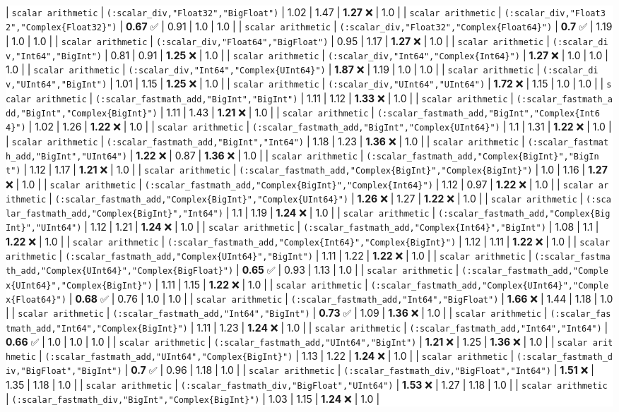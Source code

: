 | `scalar arithmetic` | `(:scalar_div,"Float32","BigFloat")` | 1.02 | 1.47 | **1.27** :x: | 1.0 |
| `scalar arithmetic` | `(:scalar_div,"Float32","Complex{Float32}")` | **0.67** :white_check_mark: | 0.91 | 1.0 | 1.0 |
| `scalar arithmetic` | `(:scalar_div,"Float32","Complex{Float64}")` | **0.7** :white_check_mark: | 1.19 | 1.0 | 1.0 |
| `scalar arithmetic` | `(:scalar_div,"Float64","BigFloat")` | 0.95 | 1.17 | **1.27** :x: | 1.0 |
| `scalar arithmetic` | `(:scalar_div,"Int64","BigInt")` | 0.81 | 0.91 | **1.25** :x: | 1.0 |
| `scalar arithmetic` | `(:scalar_div,"Int64","Complex{Int64}")` | **1.27** :x: | 1.0 | 1.0 | 1.0 |
| `scalar arithmetic` | `(:scalar_div,"Int64","Complex{UInt64}")` | **1.87** :x: | 1.19 | 1.0 | 1.0 |
| `scalar arithmetic` | `(:scalar_div,"UInt64","BigInt")` | 1.01 | 1.15 | **1.25** :x: | 1.0 |
| `scalar arithmetic` | `(:scalar_div,"UInt64","UInt64")` | **1.72** :x: | 1.15 | 1.0 | 1.0 |
| `scalar arithmetic` | `(:scalar_fastmath_add,"BigInt","BigInt")` | 1.11 | 1.12 | **1.33** :x: | 1.0 |
| `scalar arithmetic` | `(:scalar_fastmath_add,"BigInt","Complex{BigInt}")` | 1.11 | 1.43 | **1.21** :x: | 1.0 |
| `scalar arithmetic` | `(:scalar_fastmath_add,"BigInt","Complex{Int64}")` | 1.02 | 1.26 | **1.22** :x: | 1.0 |
| `scalar arithmetic` | `(:scalar_fastmath_add,"BigInt","Complex{UInt64}")` | 1.1 | 1.31 | **1.22** :x: | 1.0 |
| `scalar arithmetic` | `(:scalar_fastmath_add,"BigInt","Int64")` | 1.18 | 1.23 | **1.36** :x: | 1.0 |
| `scalar arithmetic` | `(:scalar_fastmath_add,"BigInt","UInt64")` | **1.22** :x: | 0.87 | **1.36** :x: | 1.0 |
| `scalar arithmetic` | `(:scalar_fastmath_add,"Complex{BigInt}","BigInt")` | 1.12 | 1.17 | **1.21** :x: | 1.0 |
| `scalar arithmetic` | `(:scalar_fastmath_add,"Complex{BigInt}","Complex{BigInt}")` | 1.0 | 1.16 | **1.27** :x: | 1.0 |
| `scalar arithmetic` | `(:scalar_fastmath_add,"Complex{BigInt}","Complex{Int64}")` | 1.12 | 0.97 | **1.22** :x: | 1.0 |
| `scalar arithmetic` | `(:scalar_fastmath_add,"Complex{BigInt}","Complex{UInt64}")` | **1.26** :x: | 1.27 | **1.22** :x: | 1.0 |
| `scalar arithmetic` | `(:scalar_fastmath_add,"Complex{BigInt}","Int64")` | 1.1 | 1.19 | **1.24** :x: | 1.0 |
| `scalar arithmetic` | `(:scalar_fastmath_add,"Complex{BigInt}","UInt64")` | 1.12 | 1.21 | **1.24** :x: | 1.0 |
| `scalar arithmetic` | `(:scalar_fastmath_add,"Complex{Int64}","BigInt")` | 1.08 | 1.1 | **1.22** :x: | 1.0 |
| `scalar arithmetic` | `(:scalar_fastmath_add,"Complex{Int64}","Complex{BigInt}")` | 1.12 | 1.11 | **1.22** :x: | 1.0 |
| `scalar arithmetic` | `(:scalar_fastmath_add,"Complex{UInt64}","BigInt")` | 1.11 | 1.22 | **1.22** :x: | 1.0 |
| `scalar arithmetic` | `(:scalar_fastmath_add,"Complex{UInt64}","Complex{BigFloat}")` | **0.65** :white_check_mark: | 0.93 | 1.13 | 1.0 |
| `scalar arithmetic` | `(:scalar_fastmath_add,"Complex{UInt64}","Complex{BigInt}")` | 1.11 | 1.15 | **1.22** :x: | 1.0 |
| `scalar arithmetic` | `(:scalar_fastmath_add,"Complex{UInt64}","Complex{Float64}")` | **0.68** :white_check_mark: | 0.76 | 1.0 | 1.0 |
| `scalar arithmetic` | `(:scalar_fastmath_add,"Int64","BigFloat")` | **1.66** :x: | 1.44 | 1.18 | 1.0 |
| `scalar arithmetic` | `(:scalar_fastmath_add,"Int64","BigInt")` | **0.73** :white_check_mark: | 1.09 | **1.36** :x: | 1.0 |
| `scalar arithmetic` | `(:scalar_fastmath_add,"Int64","Complex{BigInt}")` | 1.11 | 1.23 | **1.24** :x: | 1.0 |
| `scalar arithmetic` | `(:scalar_fastmath_add,"Int64","Int64")` | **0.66** :white_check_mark: | 1.0 | 1.0 | 1.0 |
| `scalar arithmetic` | `(:scalar_fastmath_add,"UInt64","BigInt")` | **1.21** :x: | 1.25 | **1.36** :x: | 1.0 |
| `scalar arithmetic` | `(:scalar_fastmath_add,"UInt64","Complex{BigInt}")` | 1.13 | 1.22 | **1.24** :x: | 1.0 |
| `scalar arithmetic` | `(:scalar_fastmath_div,"BigFloat","BigInt")` | **0.7** :white_check_mark: | 0.96 | 1.18 | 1.0 |
| `scalar arithmetic` | `(:scalar_fastmath_div,"BigFloat","Int64")` | **1.51** :x: | 1.35 | 1.18 | 1.0 |
| `scalar arithmetic` | `(:scalar_fastmath_div,"BigFloat","UInt64")` | **1.53** :x: | 1.27 | 1.18 | 1.0 |
| `scalar arithmetic` | `(:scalar_fastmath_div,"BigInt","Complex{BigInt}")` | 1.03 | 1.15 | **1.24** :x: | 1.0 |